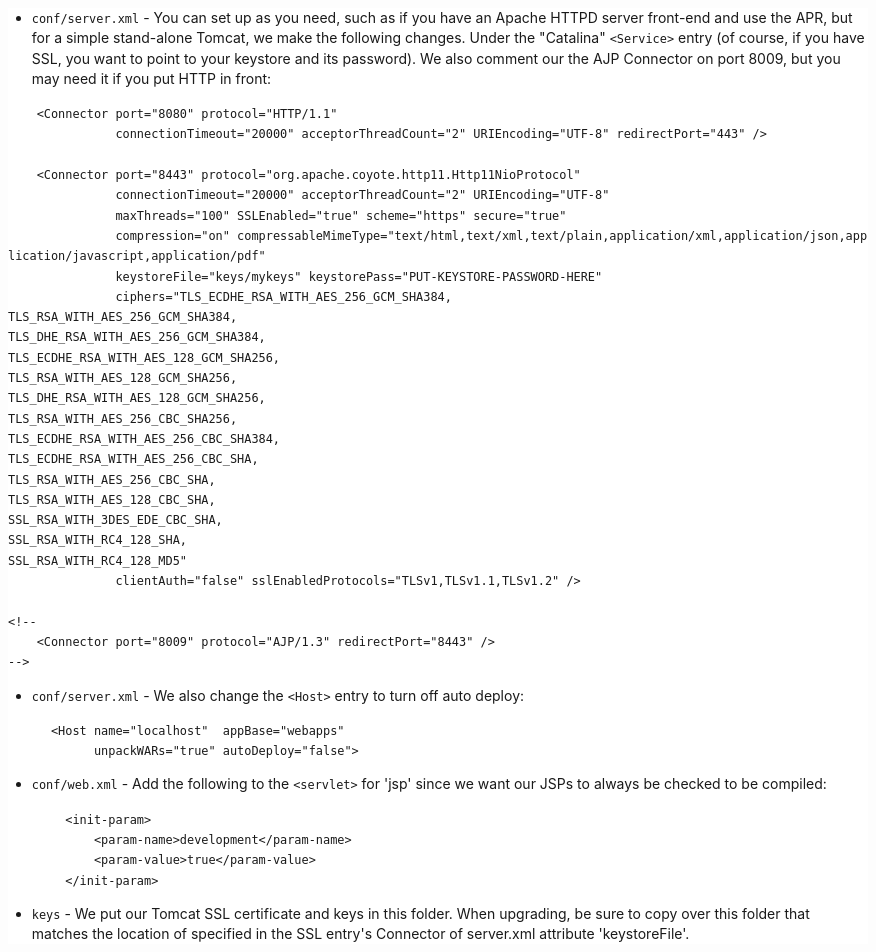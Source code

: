  * `conf/server.xml` - You can set up as you need, such as if you have an Apache HTTPD server front-end and use the APR, but for a simple stand-alone Tomcat, we make the following changes. Under the "Catalina" `<Service>` entry (of course, if you have SSL, you want to point to your keystore and its password). We also comment our the AJP Connector on port 8009, but you may need it if you put HTTP in front:
```
    <Connector port="8080" protocol="HTTP/1.1"
               connectionTimeout="20000" acceptorThreadCount="2" URIEncoding="UTF-8" redirectPort="443" />

    <Connector port="8443" protocol="org.apache.coyote.http11.Http11NioProtocol"
               connectionTimeout="20000" acceptorThreadCount="2" URIEncoding="UTF-8"
               maxThreads="100" SSLEnabled="true" scheme="https" secure="true"
               compression="on" compressableMimeType="text/html,text/xml,text/plain,application/xml,application/json,application/javascript,application/pdf"
               keystoreFile="keys/mykeys" keystorePass="PUT-KEYSTORE-PASSWORD-HERE"
               ciphers="TLS_ECDHE_RSA_WITH_AES_256_GCM_SHA384,
TLS_RSA_WITH_AES_256_GCM_SHA384,
TLS_DHE_RSA_WITH_AES_256_GCM_SHA384,
TLS_ECDHE_RSA_WITH_AES_128_GCM_SHA256,
TLS_RSA_WITH_AES_128_GCM_SHA256,
TLS_DHE_RSA_WITH_AES_128_GCM_SHA256,
TLS_RSA_WITH_AES_256_CBC_SHA256,
TLS_ECDHE_RSA_WITH_AES_256_CBC_SHA384,
TLS_ECDHE_RSA_WITH_AES_256_CBC_SHA,
TLS_RSA_WITH_AES_256_CBC_SHA,
TLS_RSA_WITH_AES_128_CBC_SHA,
SSL_RSA_WITH_3DES_EDE_CBC_SHA,
SSL_RSA_WITH_RC4_128_SHA,
SSL_RSA_WITH_RC4_128_MD5"
               clientAuth="false" sslEnabledProtocols="TLSv1,TLSv1.1,TLSv1.2" />

<!--
    <Connector port="8009" protocol="AJP/1.3" redirectPort="8443" />
-->
```

  * `conf/server.xml` - We also change the `<Host>` entry to turn off auto deploy:
```
      <Host name="localhost"  appBase="webapps"
            unpackWARs="true" autoDeploy="false">
```

  * `conf/web.xml` - Add the following to the `<servlet>` for 'jsp' since we want our JSPs to always be checked to be compiled:
```
        <init-param>
            <param-name>development</param-name>
            <param-value>true</param-value>
        </init-param>
```

  * `keys` - We put our Tomcat SSL certificate and keys in this folder. When upgrading, be sure to copy over this folder that matches the location of specified in the SSL entry's Connector of server.xml attribute 'keystoreFile'.
